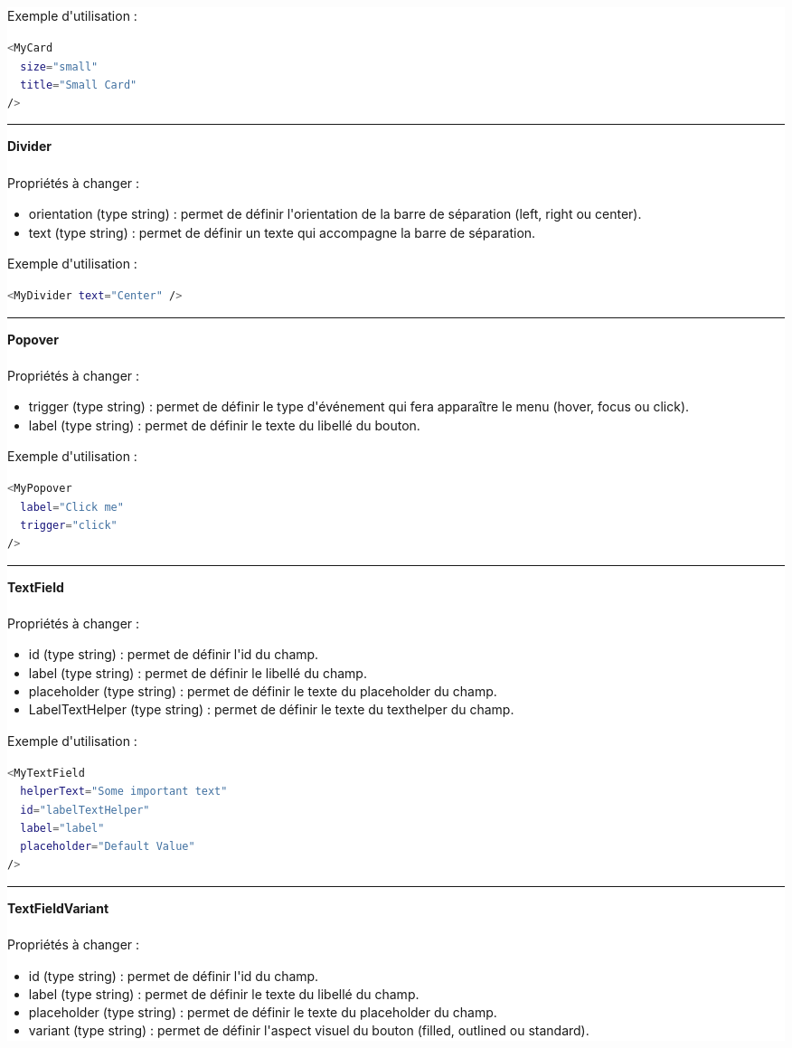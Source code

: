 Exemple d'utilisation : 
```sh
<MyCard
  size="small"
  title="Small Card"
/>
```
-----
**Divider**
<br/><br/>Propriétés à changer :
* orientation (type string) : permet de définir l'orientation de la barre de séparation (left, right ou center).
* text (type string) : permet de définir un texte qui accompagne la barre de séparation.

Exemple d'utilisation : 
```sh
<MyDivider text="Center" />
```
-----
**Popover**
<br/><br/>Propriétés à changer :
* trigger (type string) : permet de définir le type d'événement qui fera apparaître le menu (hover, focus ou click).
* label (type string) : permet de définir le texte du libellé du bouton.

Exemple d'utilisation : 
```sh
<MyPopover
  label="Click me"
  trigger="click"
/>
```
-----
**TextField**
<br/><br/>Propriétés à changer :
* id (type string) : permet de définir l'id du champ.
* label (type string) : permet de définir le libellé du champ.
* placeholder (type string) : permet de définir le texte du placeholder du champ.
* LabelTextHelper (type string) : permet de définir le texte du texthelper du champ.

Exemple d'utilisation : 
```sh
<MyTextField
  helperText="Some important text"
  id="labelTextHelper"
  label="label"
  placeholder="Default Value"
/>
```
-----
**TextFieldVariant**
<br/><br/>Propriétés à changer :
* id (type string) : permet de définir l'id du champ.
* label (type string) : permet de définir le texte du libellé du champ.
* placeholder (type string) : permet de définir le texte du placeholder du champ.
* variant (type string) : permet de définir l'aspect visuel du bouton (filled, outlined ou standard).
